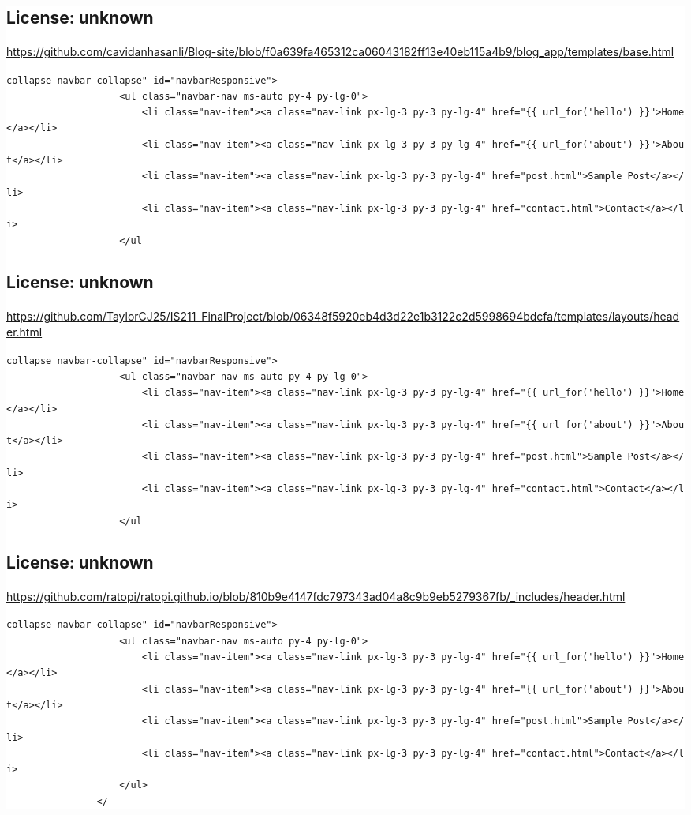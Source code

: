 
## License: unknown
https://github.com/cavidanhasanli/Blog-site/blob/f0a639fa465312ca06043182ff13e40eb115a4b9/blog_app/templates/base.html

```
collapse navbar-collapse" id="navbarResponsive">
                    <ul class="navbar-nav ms-auto py-4 py-lg-0">
                        <li class="nav-item"><a class="nav-link px-lg-3 py-3 py-lg-4" href="{{ url_for('hello') }}">Home</a></li>
                        <li class="nav-item"><a class="nav-link px-lg-3 py-3 py-lg-4" href="{{ url_for('about') }}">About</a></li>
                        <li class="nav-item"><a class="nav-link px-lg-3 py-3 py-lg-4" href="post.html">Sample Post</a></li>
                        <li class="nav-item"><a class="nav-link px-lg-3 py-3 py-lg-4" href="contact.html">Contact</a></li>
                    </ul
```


## License: unknown
https://github.com/TaylorCJ25/IS211_FinalProject/blob/06348f5920eb4d3d22e1b3122c2d5998694bdcfa/templates/layouts/header.html

```
collapse navbar-collapse" id="navbarResponsive">
                    <ul class="navbar-nav ms-auto py-4 py-lg-0">
                        <li class="nav-item"><a class="nav-link px-lg-3 py-3 py-lg-4" href="{{ url_for('hello') }}">Home</a></li>
                        <li class="nav-item"><a class="nav-link px-lg-3 py-3 py-lg-4" href="{{ url_for('about') }}">About</a></li>
                        <li class="nav-item"><a class="nav-link px-lg-3 py-3 py-lg-4" href="post.html">Sample Post</a></li>
                        <li class="nav-item"><a class="nav-link px-lg-3 py-3 py-lg-4" href="contact.html">Contact</a></li>
                    </ul
```


## License: unknown
https://github.com/ratopi/ratopi.github.io/blob/810b9e4147fdc797343ad04a8c9b9eb5279367fb/_includes/header.html

```
collapse navbar-collapse" id="navbarResponsive">
                    <ul class="navbar-nav ms-auto py-4 py-lg-0">
                        <li class="nav-item"><a class="nav-link px-lg-3 py-3 py-lg-4" href="{{ url_for('hello') }}">Home</a></li>
                        <li class="nav-item"><a class="nav-link px-lg-3 py-3 py-lg-4" href="{{ url_for('about') }}">About</a></li>
                        <li class="nav-item"><a class="nav-link px-lg-3 py-3 py-lg-4" href="post.html">Sample Post</a></li>
                        <li class="nav-item"><a class="nav-link px-lg-3 py-3 py-lg-4" href="contact.html">Contact</a></li>
                    </ul>
                </
```
